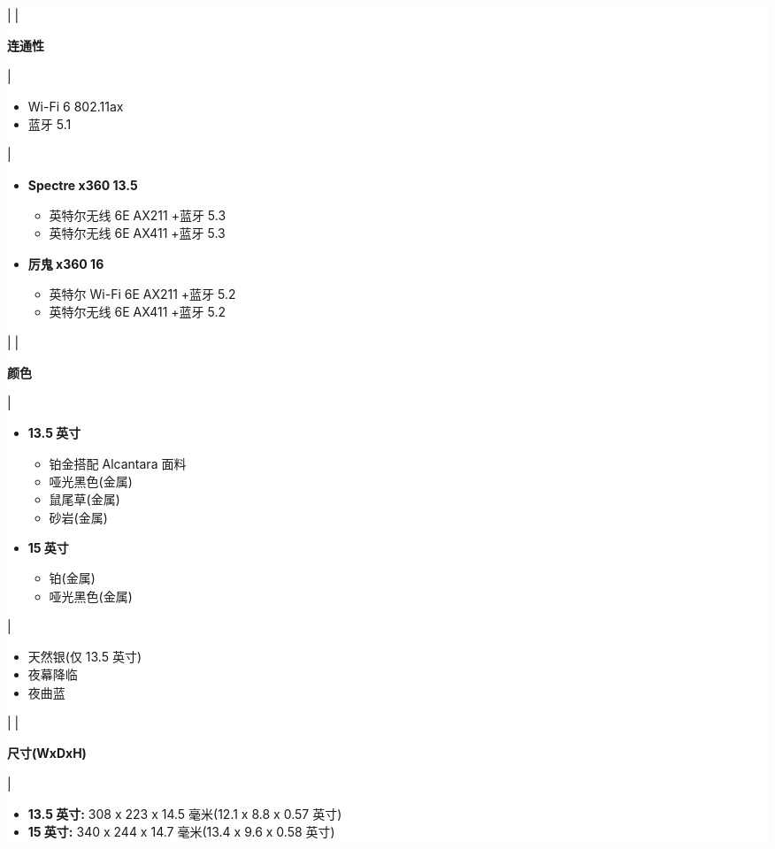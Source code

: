  |
| 

**连通性**

 | 

*   Wi-Fi 6 802.11ax
*   蓝牙 5.1

 | 

*   **Spectre x360 13.5**
    *   英特尔无线 6E AX211 +蓝牙 5.3
    *   英特尔无线 6E AX411 +蓝牙 5.3

*   **厉鬼 x360 16**
    *   英特尔 Wi-Fi 6E AX211 +蓝牙 5.2
    *   英特尔无线 6E AX411 +蓝牙 5.2

 |
| 

**颜色**

 | 

*   **13.5 英寸**
    *   铂金搭配 Alcantara 面料
    *   哑光黑色(金属)
    *   鼠尾草(金属)
    *   砂岩(金属)

*   **15 英寸**
    *   铂(金属)
    *   哑光黑色(金属)

 | 

*   天然银(仅 13.5 英寸)
*   夜幕降临
*   夜曲蓝

 |
| 

**尺寸(WxDxH)**

 | 

*   **13.5 英寸:** 308 x 223 x 14.5 毫米(12.1 x 8.8 x 0.57 英寸)
*   **15 英寸:** 340 x 244 x 14.7 毫米(13.4 x 9.6 x 0.58 英寸)
